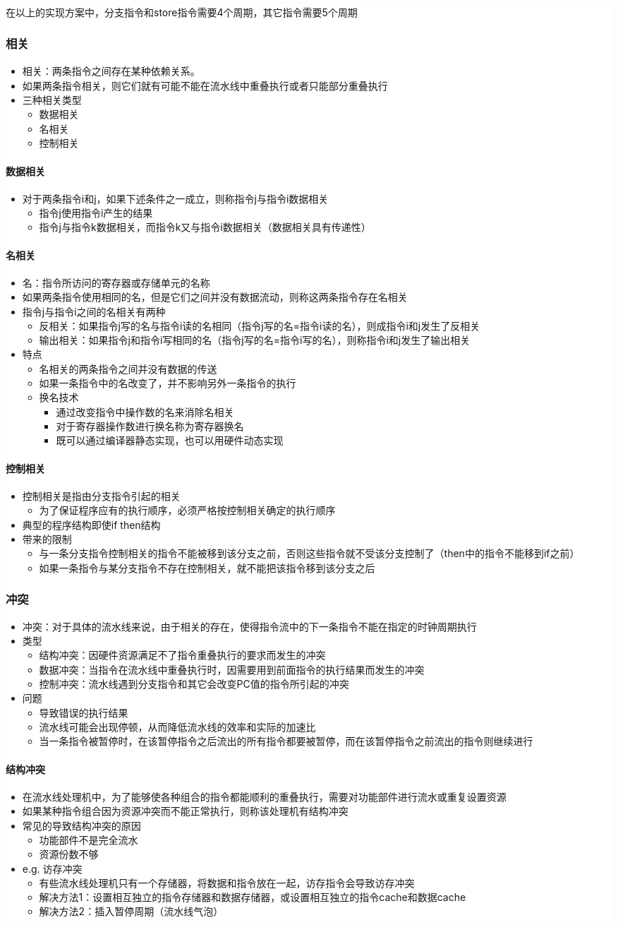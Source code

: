 在以上的实现方案中，分支指令和store指令需要4个周期，其它指令需要5个周期
### 相关
+ 相关：两条指令之间存在某种依赖关系。
+ 如果两条指令相关，则它们就有可能不能在流水线中重叠执行或者只能部分重叠执行
+ 三种相关类型
  + 数据相关
  + 名相关
  + 控制相关

#### 数据相关
+ 对于两条指令i和j，如果下述条件之一成立，则称指令j与指令i数据相关
  + 指令j使用指令i产生的结果
  + 指令j与指令k数据相关，而指令k又与指令i数据相关（数据相关具有传递性）

#### 名相关
+ 名：指令所访问的寄存器或存储单元的名称
+ 如果两条指令使用相同的名，但是它们之间并没有数据流动，则称这两条指令存在名相关
+ 指令j与指令i之间的名相关有两种
  + 反相关：如果指令j写的名与指令i读的名相同（指令j写的名=指令i读的名），则成指令i和j发生了反相关
  + 输出相关：如果指令j和指令i写相同的名（指令j写的名=指令i写的名），则称指令i和j发生了输出相关
+ 特点
  + 名相关的两条指令之间并没有数据的传送
  + 如果一条指令中的名改变了，并不影响另外一条指令的执行
  + 换名技术
    + 通过改变指令中操作数的名来消除名相关
    + 对于寄存器操作数进行换名称为寄存器换名
    + 既可以通过编译器静态实现，也可以用硬件动态实现

#### 控制相关
+ 控制相关是指由分支指令引起的相关
  + 为了保证程序应有的执行顺序，必须严格按控制相关确定的执行顺序
+ 典型的程序结构即使if then结构
+ 带来的限制
  + 与一条分支指令控制相关的指令不能被移到该分支之前，否则这些指令就不受该分支控制了（then中的指令不能移到if之前）
  + 如果一条指令与某分支指令不存在控制相关，就不能把该指令移到该分支之后

### 冲突
+ 冲突：对于具体的流水线来说，由于相关的存在，使得指令流中的下一条指令不能在指定的时钟周期执行
+ 类型
  + 结构冲突：因硬件资源满足不了指令重叠执行的要求而发生的冲突
  + 数据冲突：当指令在流水线中重叠执行时，因需要用到前面指令的执行结果而发生的冲突
  + 控制冲突：流水线遇到分支指令和其它会改变PC值的指令所引起的冲突
+ 问题
  + 导致错误的执行结果
  + 流水线可能会出现停顿，从而降低流水线的效率和实际的加速比
  + 当一条指令被暂停时，在该暂停指令之后流出的所有指令都要被暂停，而在该暂停指令之前流出的指令则继续进行

#### 结构冲突
+ 在流水线处理机中，为了能够使各种组合的指令都能顺利的重叠执行，需要对功能部件进行流水或重复设置资源
+ 如果某种指令组合因为资源冲突而不能正常执行，则称该处理机有结构冲突
+ 常见的导致结构冲突的原因
  + 功能部件不是完全流水
  + 资源份数不够
+ e.g. 访存冲突
  + 有些流水线处理机只有一个存储器，将数据和指令放在一起，访存指令会导致访存冲突
  + 解决方法1：设置相互独立的指令存储器和数据存储器，或设置相互独立的指令cache和数据cache
  + 解决方法2：插入暂停周期（流水线气泡）
